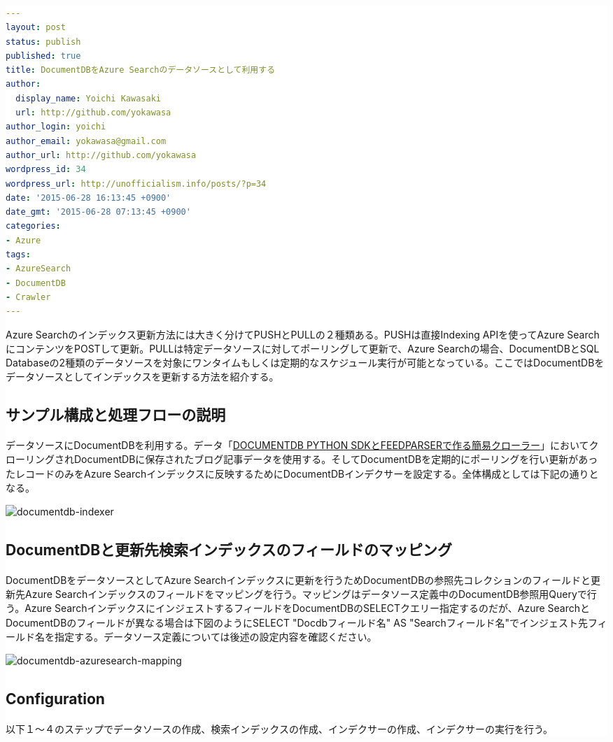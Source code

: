```yaml
---
layout: post
status: publish
published: true
title: DocumentDBをAzure Searchのデータソースとして利用する
author:
  display_name: Yoichi Kawasaki
  url: http://github.com/yokawasa
author_login: yoichi
author_email: yokawasa@gmail.com
author_url: http://github.com/yokawasa
wordpress_id: 34
wordpress_url: http://unofficialism.info/posts/?p=34
date: '2015-06-28 16:13:45 +0900'
date_gmt: '2015-06-28 07:13:45 +0900'
categories:
- Azure
tags:
- AzureSearch
- DocumentDB
- Crawler
---
```


Azure Searchのインデックス更新方法には大きく分けてPUSHとPULLの２種類ある。PUSHは直接Indexing APIを使ってAzure SearchにコンテンツをPOSTして更新。PULLは特定データソースに対してポーリングして更新で、Azure Searchの場合、DocumentDBとSQL Databaseの2種類のデータソースを対象にワンタイムもしくは定期的なスケジュール実行が可能となっている。ここではDocumentDBをデータソースとしてインデックスを更新する方法を紹介する。

## サンプル構成と処理フローの説明

データソースにDocumentDBを利用する。データ「[DOCUMENTDB PYTHON SDKとFEEDPARSERで作る簡易クローラー](http://unofficialism.info/posts/crawler-with-documentdb-python-sdk-and-feedparser/)」においてクローリングされDocumentDBに保存されたブログ記事データを使用する。そしてDocumentDBを定期的にポーリングを行い更新があったレコードのみをAzure Searchインデックスに反映するためにDocumentDBインデクサーを設定する。全体構成としては下記の通りとなる。

![documentdb-indexer](https://farm1.staticflickr.com/421/19163174486_c26a523730_c.jpg)

## DocumentDBと更新先検索インデックスのフィールドのマッピング

DocumentDBをデータソースとしてAzure Searchインデックスに更新を行うためDocumentDBの参照先コレクションのフィールドと更新先Azure Searchインデックスのフィールドをマッピングを行う。マッピングはデータソース定義中のDocumentDB参照用Queryで行う。Azure SearchインデックスにインジェストするフィールドをDocumentDBのSELECTクエリー指定するのだが、Azure SearchとDocumentDBのフィールドが異なる場合は下図のようにSELECT "Docdbフィールド名" AS "Searchフィールド名"でインジェスト先フィールド名を指定する。データソース定義については後述の設定内容を確認ください。

![documentdb-azuresearch-mapping](https://c1.staticflickr.com/1/376/19036611840_5486c2e1f8_z.jpg)

## Configuration

以下１～４のステップでデータソースの作成、検索インデックスの作成、インデクサーの作成、インデクサーの実行を行う。
